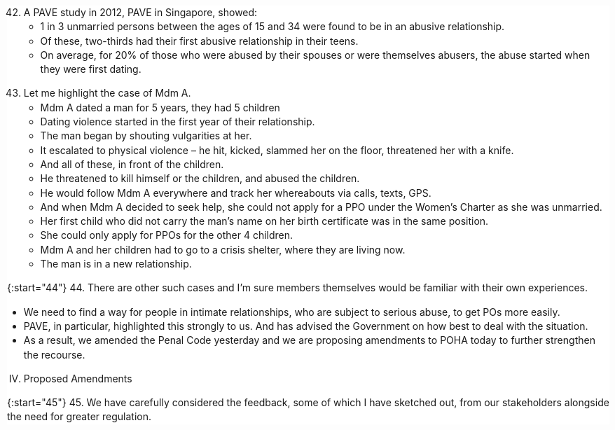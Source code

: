 <ol start="42">
<li>A PAVE study in 2012, PAVE in Singapore, showed:

<ul>
<li>1 in 3 unmarried persons between the ages of 15 and 34 were found to be in an abusive relationship.</li>
<li>Of these, two-thirds had their first abusive relationship in their teens.</li>
<li>On average, for 20% of those who were abused by their spouses or were themselves abusers, the abuse started when they were first dating.</li>
</ul>
</li>
</ol>


<ol start="43">
<li>Let me highlight the case of Mdm A.  

<ul>
<li>Mdm A dated a man for 5 years, they had 5 children </li>
<li>Dating violence started in the first year of their relationship. </li>
<li>The man began by shouting vulgarities at her. </li>
<li>It escalated to physical violence – he hit, kicked, slammed her on the floor, threatened her with a knife. </li>
<li>And all of these, in front of the children. </li>
<li>He threatened to kill himself or the children, and abused the children. </li>
<li>He would follow Mdm A everywhere and track her whereabouts via calls, texts, GPS. </li>
<li>And when Mdm A decided to seek help, she could not apply for a PPO under the Women’s Charter as she was unmarried. </li>
<li>Her first child who did not carry the man’s name on her birth certificate was in the same position. </li>
<li>She could only apply for PPOs for the other 4 children. </li>
<li>Mdm A and her children had to go to a crisis shelter, where they are living now. </li>
<li>The man is in a new relationship. </li>
</ul>
</li>
</ol>

{:start="44"}
44. There are other such cases and I’m sure members themselves would be familiar with their own experiences.
* We need to find a way for people in intimate relationships, who are subject to serious abuse, to get POs more easily.
* PAVE, in particular, highlighted this strongly to us. And has advised the Government on how best to deal with the situation.
* As a result, we amended the Penal Code yesterday and we are proposing amendments to POHA today to further strengthen the recourse.

<ol start="4" style="list-style-type: upper-roman">
<li>Proposed Amendments</li>
</ol>

{:start="45"}
45. We have carefully considered the feedback, some of which I have sketched out, from our stakeholders alongside the need for greater regulation.
